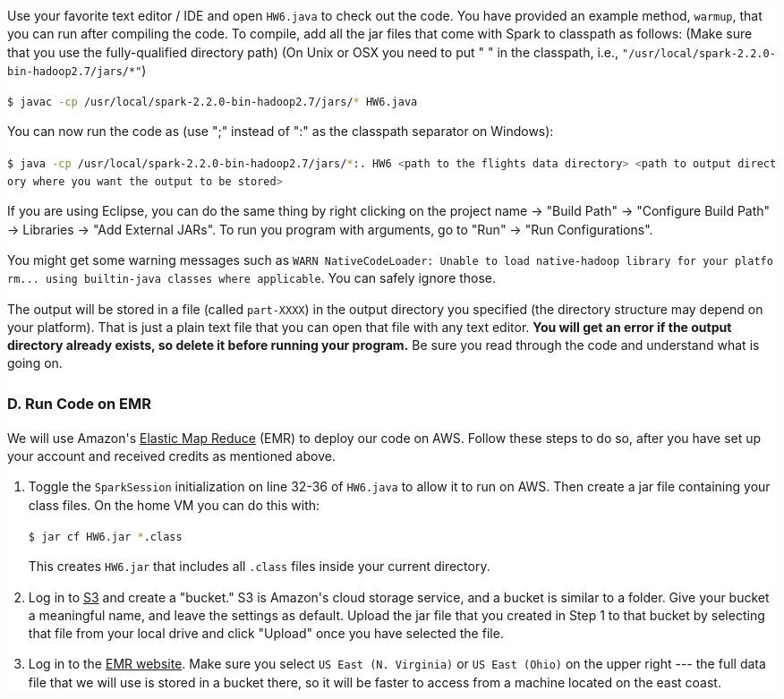 Use your favorite text editor / IDE and open `HW6.java` to check out the code. You have provided an example method, `warmup`, that you can run after compiling the code. To compile, add all the jar files that come with Spark to classpath as follows:
(Make sure that you use the fully-qualified directory path)
(On Unix or OSX you need to put " " in the classpath, i.e., `"/usr/local/spark-2.2.0-bin-hadoop2.7/jars/*"`)

```sh
$ javac -cp /usr/local/spark-2.2.0-bin-hadoop2.7/jars/* HW6.java
```

You can now run the code as (use ";" instead of ":" as the classpath separator on Windows):

```sh
$ java -cp /usr/local/spark-2.2.0-bin-hadoop2.7/jars/*:. HW6 <path to the flights data directory> <path to output directory where you want the output to be stored>
```

If you are using Eclipse, you can do the same thing by right clicking on the project name → "Build Path" → "Configure Build Path" → Libraries → "Add External JARs". To run you program with arguments, go to "Run" → "Run Configurations".

You might get some warning messages such as `WARN NativeCodeLoader: Unable to load native-hadoop library for your platform... using builtin-java classes where applicable`. You can safely ignore those.
  
The output will be stored in a file (called `part-XXXX`) in the output directory you specified (the directory structure may depend on your platform). That is just a plain text file that you can open that file with any text editor. **You will get an error if the output directory already exists, so delete it before running your program.** Be sure you read through the code and understand what is going on.


### D. Run Code on EMR

We will use Amazon's [Elastic Map Reduce](https://aws.amazon.com/emr/) (EMR) to deploy our code on AWS. Follow these steps to do so, after you have set up your account and received credits as mentioned above.

1. Toggle the `SparkSession` initialization on line 32-36 of `HW6.java` to allow it to run on AWS. Then create a jar file containing your class files. On the home VM you can do this with:
 
    ```sh
    $ jar cf HW6.jar *.class
    ```
    This creates `HW6.jar` that includes all `.class` files inside your current directory.
  

1. Log in to [S3](https://s3.console.aws.amazon.com/s3/home) and create a "bucket." S3 is Amazon's cloud storage service, and a bucket is similar to a folder. Give your bucket a meaningful name, and leave the settings as default. Upload the jar file that you created in Step 1 to that bucket by selecting that file from your local drive and click "Upload" once you have selected the file.

1. Log in to the [EMR website](https://console.aws.amazon.com/elasticmapreduce/home?region=us-east-1). Make sure you select `US East (N. Virginia)` or `US East (Ohio)` on the upper right --- the full data file that we will use is stored in a bucket there, so it will be faster to access from a machine located on the east coast. 
